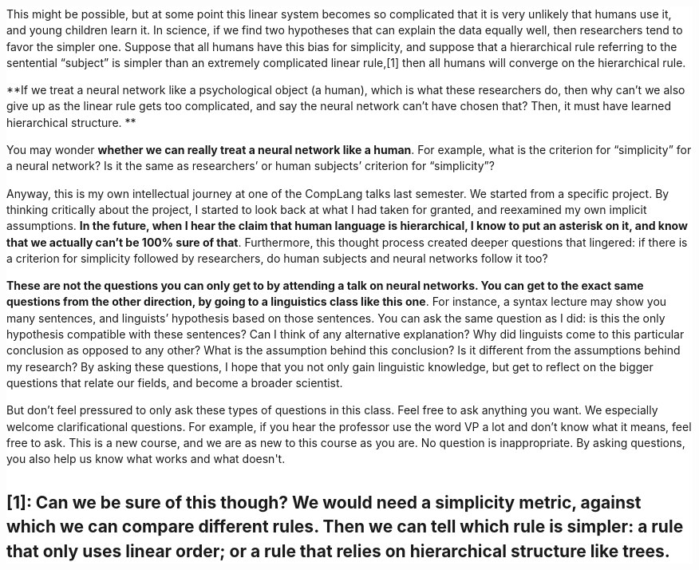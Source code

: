 This might be possible, but at some point this linear system becomes so complicated that it is very unlikely that humans use it, and young children learn it. In science, if we find two hypotheses that can explain the data equally well, then researchers tend to favor the simpler one. Suppose that all humans have this bias for simplicity, and suppose that a hierarchical rule referring to the sentential “subject” is simpler than an extremely complicated linear rule,[1] then all humans will converge on the hierarchical rule. 





**If we treat a neural network like a psychological object (a human), which is what these researchers do, then why can’t we also give up as the linear rule gets too complicated, and say the neural network can’t have chosen that? Then, it must have learned hierarchical structure. **





You may wonder **whether we can really treat a neural network like a human**. For example, what is the criterion for “simplicity” for a neural network? Is it the same as researchers’ or human subjects’ criterion for “simplicity”? 





Anyway, this is my own intellectual journey at one of the CompLang talks last semester. We started from a specific project. By thinking critically about the project, I started to look back at what I had taken for granted, and reexamined my own implicit assumptions. **In the future, when I hear the claim that human language is hierarchical, I know to put an asterisk on it, and know that we actually can’t be 100% sure of that**. Furthermore, this thought process created deeper questions that lingered: if there is a criterion for simplicity followed by researchers, do human subjects and neural networks follow it too? 





**These are not the questions you can only get to by attending a talk on neural networks. You can get to the exact same questions from the other direction, by going to a linguistics class like this one**. For instance, a syntax lecture may show you many sentences, and linguists’ hypothesis based on those sentences. You can ask the same question as I did: is this the only hypothesis compatible with these sentences? Can I think of any alternative explanation? Why did linguists come to this particular conclusion as opposed to any other? What is the assumption behind this conclusion? Is it different from the assumptions behind my research? By asking these questions, I hope that you not only gain linguistic knowledge, but get to reflect on the bigger questions that relate our fields, and become a broader scientist.





But don’t feel pressured to only ask these types of questions in this class. Feel free to ask anything you want. We especially welcome clarificational questions. For example, if you hear the professor use the word VP a lot and don’t know what it means, feel free to ask. This is a new course, and we are as new to this course as you are. No question is inappropriate. By asking questions, you also help us know what works and what doesn't.





[1]: Can we be sure of this though? We would need a simplicity metric, against which we can compare different rules. Then we can tell which rule is simpler: a rule that only uses linear order; or a rule that relies on hierarchical structure like trees.  
---------------------------
